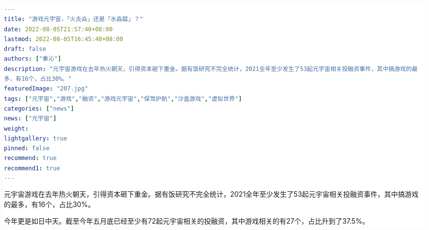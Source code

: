 ```yaml
---
title: "游戏元宇宙，「火炎焱」还是「水淼㵘」？"
date: 2022-08-05T21:57:40+08:00
lastmod: 2022-08-05T16:45:40+08:00
draft: false
authors: ["秦沁"]
description: "元宇宙游戏在去年热火朝天，引得资本砸下重金。据有饭研究不完全统计，2021全年至少发生了53起元宇宙相关投融资事件，其中搞游戏的最多，有16个，占比30%。"
featuredImage: "207.jpg"
tags: ["元宇宙","游戏","融资","游戏元宇宙","保驾护航","沙盒游戏","虚拟世界"]
categories: ["news"]
news: ["元宇宙"]
weight: 
lightgallery: true
pinned: false
recommend: true
recommend1: true
---
```


元宇宙游戏在去年热火朝天，引得资本砸下重金。据有饭研究不完全统计，2021全年至少发生了53起元宇宙相关投融资事件，其中搞游戏的最多，有16个，占比30%。

今年更是如日中天。截至今年五月底已经至少有72起元宇宙相关的投融资，其中游戏相关的有27个，占比升到了37.5%。
